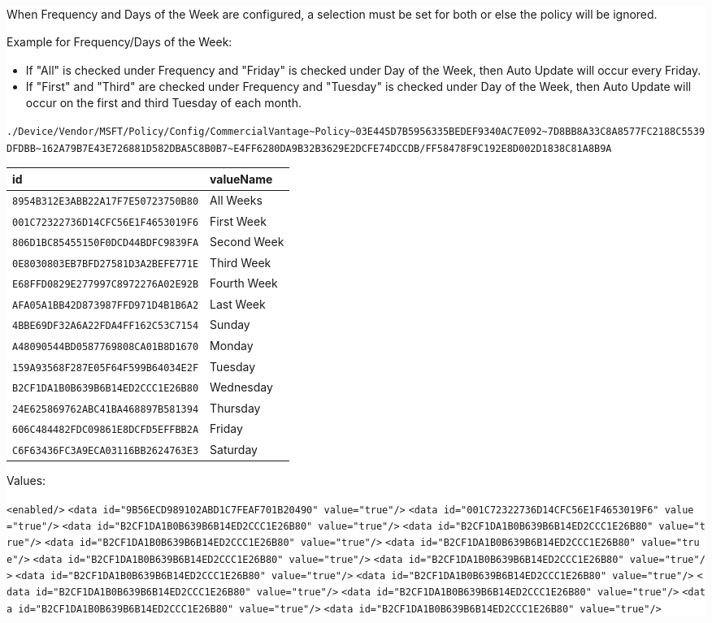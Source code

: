 When Frequency and Days of the Week are configured, a selection must be set for both or else the policy will be ignored.  

Example for Frequency/Days of the Week:

- If "All" is checked under Frequency and "Friday" is checked under Day of the Week, then Auto Update will occur every Friday.
- If "First" and "Third" are checked under Frequency and "Tuesday" is checked under Day of the Week, then Auto Update will occur on the first and third Tuesday of each month.

```oma-uri
./Device/Vendor/MSFT/Policy/Config/CommercialVantage~Policy~03E445D7B5956335BEDEF9340AC7E092~7D8BB8A33C8A8577FC2188C5539DFDBB~162A79B7E43E726881D582DBA5C8B0B7~E4FF6280DA9B32B3629E2DCFE74DCCDB/FF58478F9C192E8D002D1838C81A8B9A
```

| id | valueName |
| :--- | :--- |
| `8954B312E3ABB22A17F7E50723750B80` | All Weeks |
| `001C72322736D14CFC56E1F4653019F6` | First Week |
| `806D1BC85455150F0DCD44BDFC9839FA` | Second Week |
| `0E8030803EB7BFD27581D3A2BEFE771E` | Third Week |
| `E68FFD0829E277997C8972276A02E92B` | Fourth Week |
| `AFA05A1BB42D873987FFD971D4B1B6A2` | Last Week |
| `4BBE69DF32A6A22FDA4FF162C53C7154` | Sunday |
| `A48090544BD0587769808CA01B8D1670` | Monday |
| `159A93568F287E05F64F599B64034E2F` | Tuesday |
| `B2CF1DA1B0B639B6B14ED2CCC1E26B80` | Wednesday |
| `24E625869762ABC41BA468897B581394` | Thursday |
| `606C484482FDC09861E8DCFD5EFFBB2A` | Friday |
| `C6F63436FC3A9ECA03116BB2624763E3` | Saturday |

Values:

`<enabled/>`
`<data id="9B56ECD989102ABD1C7FEAF701B20490" value="true"/>`
`<data id="001C72322736D14CFC56E1F4653019F6" value="true"/>`
`<data id="B2CF1DA1B0B639B6B14ED2CCC1E26B80" value="true"/>`
`<data id="B2CF1DA1B0B639B6B14ED2CCC1E26B80" value="true"/>`
`<data id="B2CF1DA1B0B639B6B14ED2CCC1E26B80" value="true"/>`
`<data id="B2CF1DA1B0B639B6B14ED2CCC1E26B80" value="true"/>`
`<data id="B2CF1DA1B0B639B6B14ED2CCC1E26B80" value="true"/>`
`<data id="B2CF1DA1B0B639B6B14ED2CCC1E26B80" value="true"/>`
`<data id="B2CF1DA1B0B639B6B14ED2CCC1E26B80" value="true"/>`
`<data id="B2CF1DA1B0B639B6B14ED2CCC1E26B80" value="true"/>`
`<data id="B2CF1DA1B0B639B6B14ED2CCC1E26B80" value="true"/>`
`<data id="B2CF1DA1B0B639B6B14ED2CCC1E26B80" value="true"/>`
`<data id="B2CF1DA1B0B639B6B14ED2CCC1E26B80" value="true"/>`
`<data id="B2CF1DA1B0B639B6B14ED2CCC1E26B80" value="true"/>`
